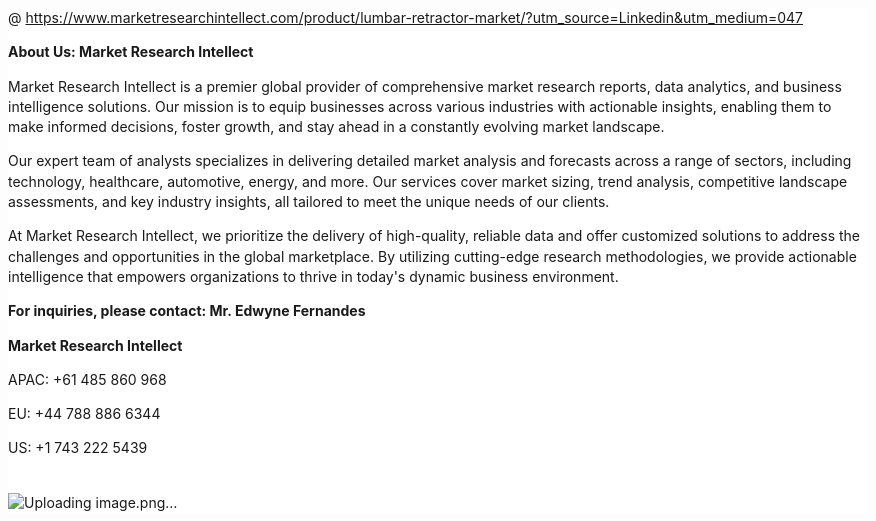 @</strong>&nbsp;<a href="https://www.marketresearchintellect.com/product/lumbar-retractor-market/?utm_source=Linkedin&utm_medium=047">https://www.marketresearchintellect.com/product/lumbar-retractor-market/?utm_source=Linkedin&utm_medium=047</a></span></p><p><strong>About Us: Market Research Intellect</strong></p><p>Market Research Intellect is a premier global provider of comprehensive market research reports, data analytics, and business intelligence solutions. Our mission is to equip businesses across various industries with actionable insights, enabling them to make informed decisions, foster growth, and stay ahead in a constantly evolving market landscape.</p><p>Our expert team of analysts specializes in delivering detailed market analysis and forecasts across a range of sectors, including technology, healthcare, automotive, energy, and more. Our services cover market sizing, trend analysis, competitive landscape assessments, and key industry insights, all tailored to meet the unique needs of our clients.</p><p>At Market Research Intellect, we prioritize the delivery of high-quality, reliable data and offer customized solutions to address the challenges and opportunities in the global marketplace. By utilizing cutting-edge research methodologies, we provide actionable intelligence that empowers organizations to thrive in today's dynamic business environment.</p><p><strong>For inquiries, please contact: Mr. Edwyne Fernandes</strong></p><p><strong>Market Research Intellect</strong></p><p>APAC: +61 485 860 968</p><p>EU: +44 788 886 6344</p><p>US: +1 743 222 5439</p></div><div class="article-main__content" data-test-id="publishing-text-block">&nbsp;</div>
![Uploading image.png…]()
